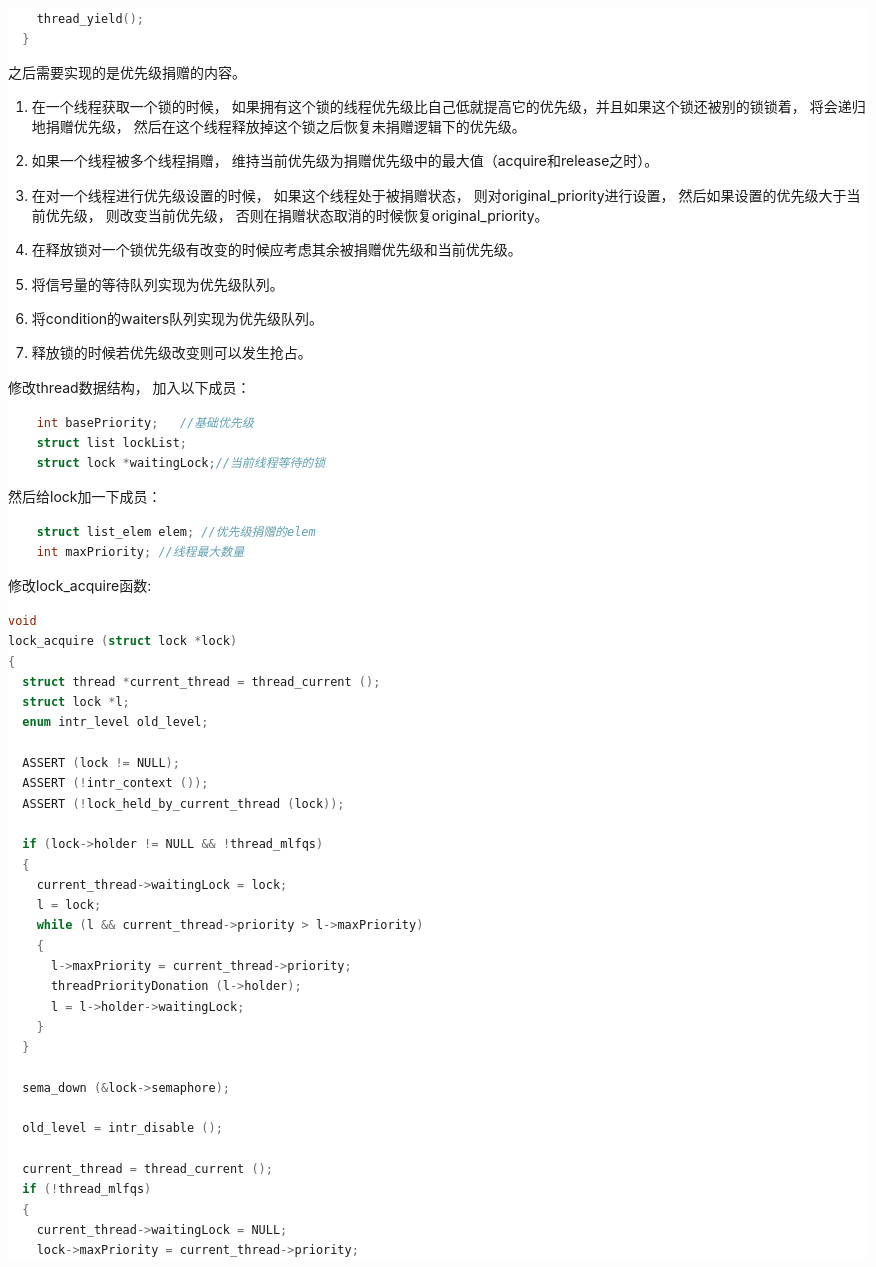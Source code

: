 ```cpp
    thread_yield();
  }
  ```

之后需要实现的是优先级捐赠的内容。
1.  在一个线程获取一个锁的时候， 如果拥有这个锁的线程优先级比自己低就提高它的优先级，并且如果这个锁还被别的锁锁着， 将会递归地捐赠优先级， 然后在这个线程释放掉这个锁之后恢复未捐赠逻辑下的优先级。

2. 如果一个线程被多个线程捐赠， 维持当前优先级为捐赠优先级中的最大值（acquire和release之时）。

3. 在对一个线程进行优先级设置的时候， 如果这个线程处于被捐赠状态， 则对original_priority进行设置， 然后如果设置的优先级大于当前优先级， 则改变当前优先级， 否则在捐赠状态取消的时候恢复original_priority。

4. 在释放锁对一个锁优先级有改变的时候应考虑其余被捐赠优先级和当前优先级。

5. 将信号量的等待队列实现为优先级队列。

6. 将condition的waiters队列实现为优先级队列。

7. 释放锁的时候若优先级改变则可以发生抢占。

修改thread数据结构， 加入以下成员：
```cpp
    int basePriority;   //基础优先级
    struct list lockList;
    struct lock *waitingLock;//当前线程等待的锁
```

然后给lock加一下成员：
```cpp
    struct list_elem elem; //优先级捐赠的elem
    int maxPriority; //线程最大数量
```

修改lock_acquire函数:
```cpp
void
lock_acquire (struct lock *lock)
{
  struct thread *current_thread = thread_current ();
  struct lock *l;
  enum intr_level old_level;

  ASSERT (lock != NULL);
  ASSERT (!intr_context ());
  ASSERT (!lock_held_by_current_thread (lock));

  if (lock->holder != NULL && !thread_mlfqs)
  {
    current_thread->waitingLock = lock;
    l = lock;
    while (l && current_thread->priority > l->maxPriority)
    {
      l->maxPriority = current_thread->priority;
      threadPriorityDonation (l->holder);
      l = l->holder->waitingLock;
    }
  }

  sema_down (&lock->semaphore);

  old_level = intr_disable ();

  current_thread = thread_current ();
  if (!thread_mlfqs)
  {
    current_thread->waitingLock = NULL;
    lock->maxPriority = current_thread->priority;
```